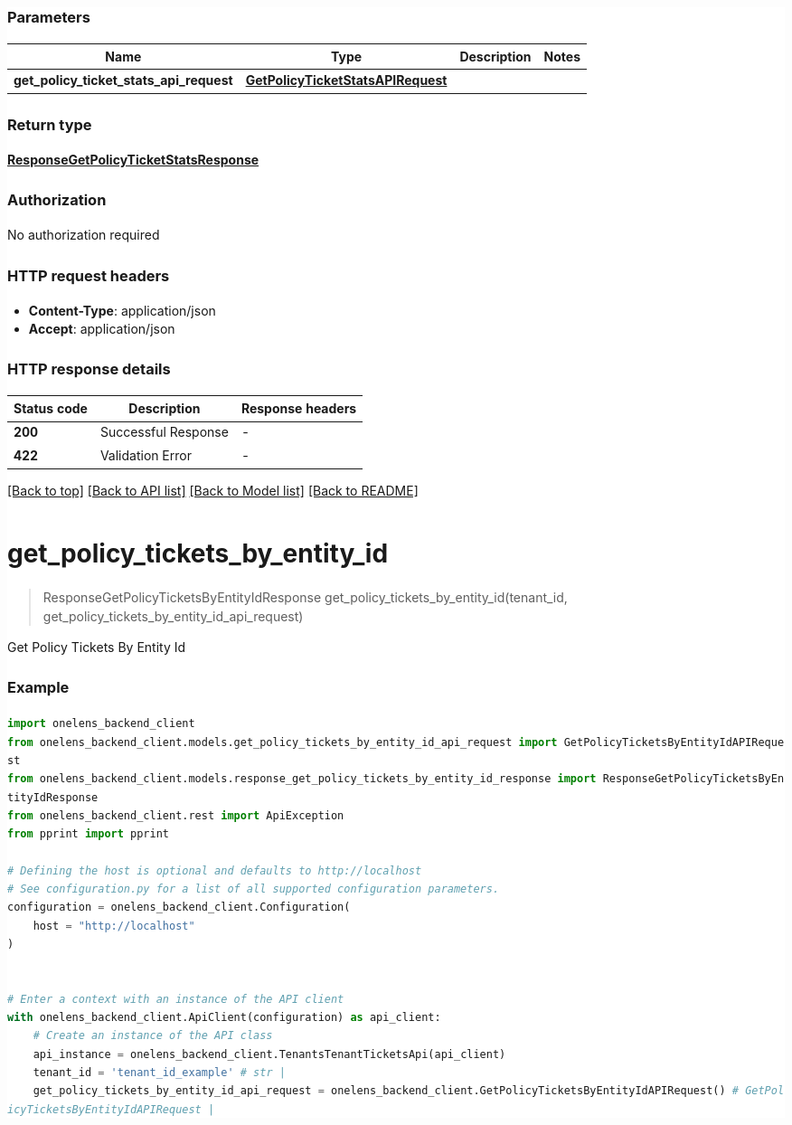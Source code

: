 

### Parameters


Name | Type | Description  | Notes
------------- | ------------- | ------------- | -------------
 **get_policy_ticket_stats_api_request** | [**GetPolicyTicketStatsAPIRequest**](GetPolicyTicketStatsAPIRequest.md)|  | 

### Return type

[**ResponseGetPolicyTicketStatsResponse**](ResponseGetPolicyTicketStatsResponse.md)

### Authorization

No authorization required

### HTTP request headers

 - **Content-Type**: application/json
 - **Accept**: application/json

### HTTP response details

| Status code | Description | Response headers |
|-------------|-------------|------------------|
**200** | Successful Response |  -  |
**422** | Validation Error |  -  |

[[Back to top]](#) [[Back to API list]](../README.md#documentation-for-api-endpoints) [[Back to Model list]](../README.md#documentation-for-models) [[Back to README]](../README.md)

# **get_policy_tickets_by_entity_id**
> ResponseGetPolicyTicketsByEntityIdResponse get_policy_tickets_by_entity_id(tenant_id, get_policy_tickets_by_entity_id_api_request)

Get Policy Tickets By Entity Id

### Example


```python
import onelens_backend_client
from onelens_backend_client.models.get_policy_tickets_by_entity_id_api_request import GetPolicyTicketsByEntityIdAPIRequest
from onelens_backend_client.models.response_get_policy_tickets_by_entity_id_response import ResponseGetPolicyTicketsByEntityIdResponse
from onelens_backend_client.rest import ApiException
from pprint import pprint

# Defining the host is optional and defaults to http://localhost
# See configuration.py for a list of all supported configuration parameters.
configuration = onelens_backend_client.Configuration(
    host = "http://localhost"
)


# Enter a context with an instance of the API client
with onelens_backend_client.ApiClient(configuration) as api_client:
    # Create an instance of the API class
    api_instance = onelens_backend_client.TenantsTenantTicketsApi(api_client)
    tenant_id = 'tenant_id_example' # str | 
    get_policy_tickets_by_entity_id_api_request = onelens_backend_client.GetPolicyTicketsByEntityIdAPIRequest() # GetPolicyTicketsByEntityIdAPIRequest | 

```